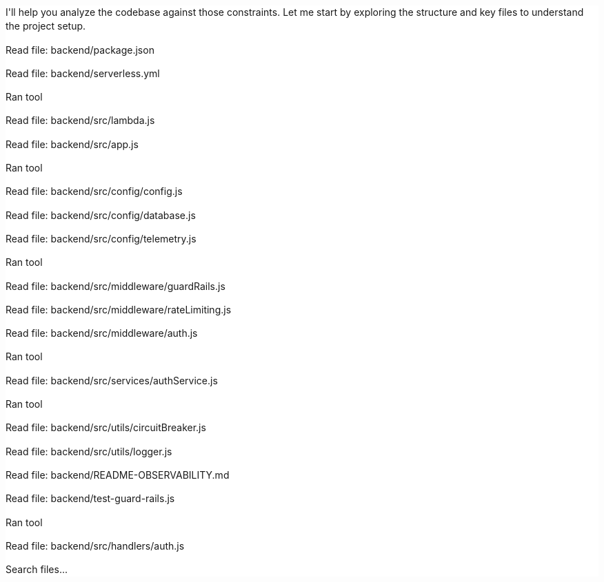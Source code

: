 
I'll help you analyze the codebase against those constraints. Let me start by exploring the structure and key files to understand the project setup.

Read file: backend/package.json


Read file: backend/serverless.yml


Ran tool


Read file: backend/src/lambda.js


Read file: backend/src/app.js


Ran tool


Read file: backend/src/config/config.js


Read file: backend/src/config/database.js


Read file: backend/src/config/telemetry.js


Ran tool


Read file: backend/src/middleware/guardRails.js


Read file: backend/src/middleware/rateLimiting.js


Read file: backend/src/middleware/auth.js


Ran tool


Read file: backend/src/services/authService.js


Ran tool


Read file: backend/src/utils/circuitBreaker.js


Read file: backend/src/utils/logger.js


Read file: backend/README-OBSERVABILITY.md


Read file: backend/test-guard-rails.js


Ran tool


Read file: backend/src/handlers/auth.js


Search files...
